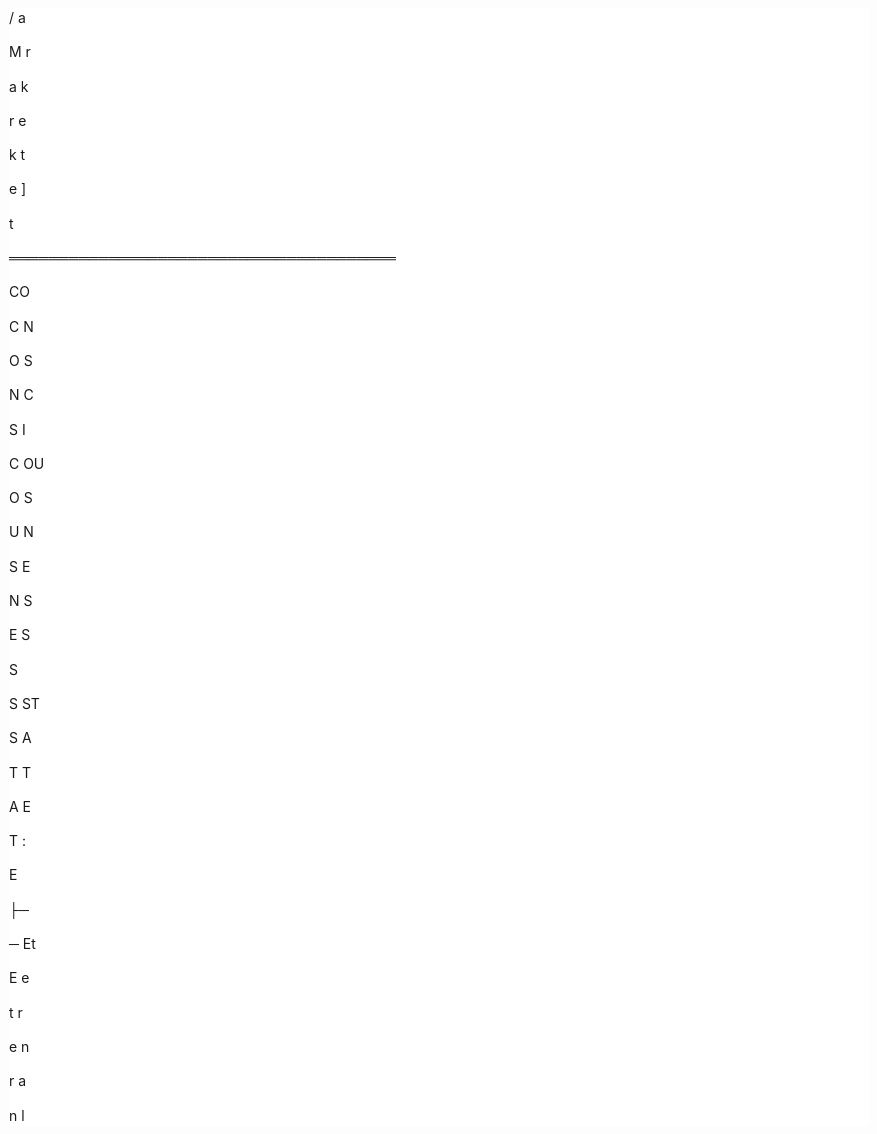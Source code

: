 / a

M r

a k

r e

k t

e \]

t

═══════════════════════════════════════

CO

C N

O S

N C

S I

C OU

O S

U N

S E

N S

E S

S 

S ST

S A

T T

A E

T :

E

├─ 

─ Et

E e

t r

e n

r a

n l
